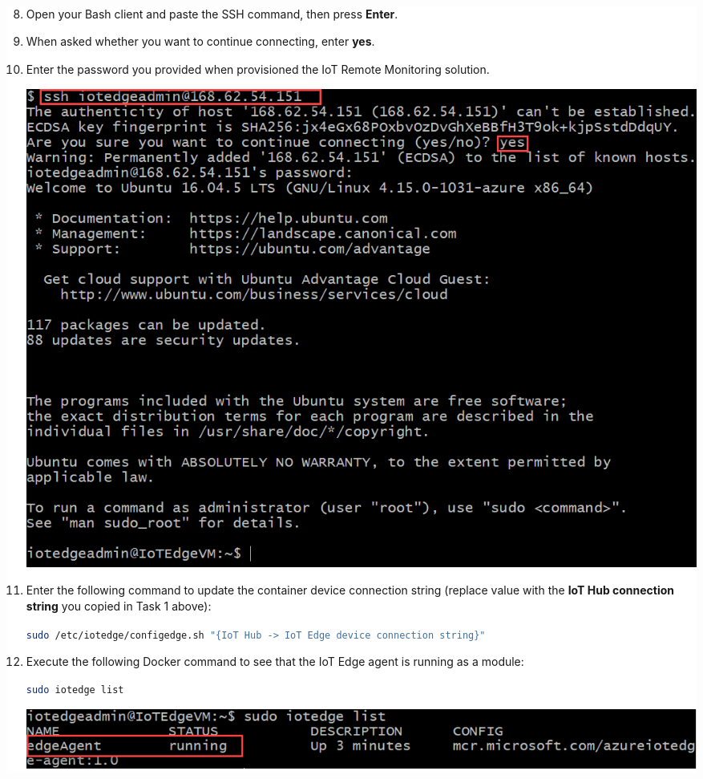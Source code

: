 8. Open your Bash client and paste the SSH command, then press **Enter**.

9. When asked whether you want to continue connecting, enter **yes**.

10. Enter the password you provided when provisioned the IoT Remote Monitoring solution.

    ![In the Bash window, the SSH command and the Yes response are both called out.](images/Hands-onlabstep-by-step-IoTandtheSmartCityimages/media/image83.png 'Bash window')

11. Enter the following command to update the container device connection string (replace value with the **IoT Hub connection string** you copied in Task 1 above):

    ```bash
    sudo /etc/iotedge/configedge.sh "{IoT Hub -> IoT Edge device connection string}"
    ```

12. Execute the following Docker command to see that the IoT Edge agent is running as a module:

    ```bash
    sudo iotedge list
    ```

    ![The Bash window displays with the previous docker command.](images/Hands-onlabstep-by-step-IoTandtheSmartCityimages/media/image85.png 'Bash window')
